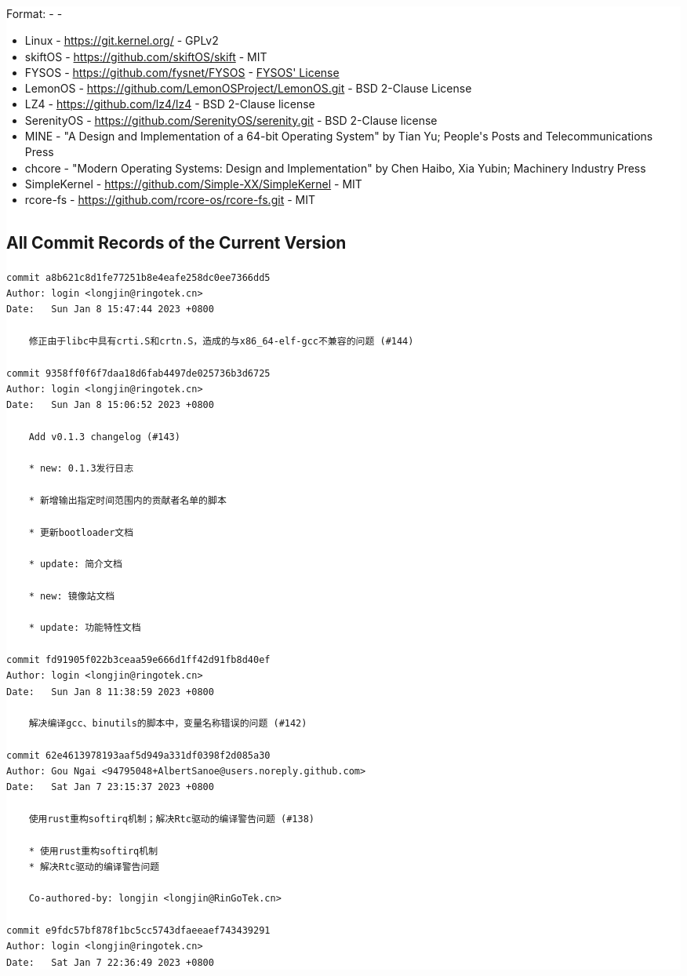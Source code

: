 Format: <Project Name> - <Link> - <Open Source License>

- Linux - https://git.kernel.org/ - GPLv2
- skiftOS - https://github.com/skiftOS/skift - MIT
- FYSOS - https://github.com/fysnet/FYSOS - [FYSOS' License](https://github.com/fysnet/FYSOS/blob/9a8968e3d6600de34539c028c843f4c06d134039/license.txt)
- LemonOS - https://github.com/LemonOSProject/LemonOS.git - BSD 2-Clause License
- LZ4 - https://github.com/lz4/lz4 - BSD 2-Clause license
- SerenityOS - https://github.com/SerenityOS/serenity.git - BSD 2-Clause license
- MINE - "A Design and Implementation of a 64-bit Operating System" by Tian Yu; People's Posts and Telecommunications Press
- chcore - "Modern Operating Systems: Design and Implementation" by Chen Haibo, Xia Yubin; Machinery Industry Press
- SimpleKernel - https://github.com/Simple-XX/SimpleKernel - MIT
- rcore-fs - https://github.com/rcore-os/rcore-fs.git - MIT

## All Commit Records of the Current Version

```text
commit a8b621c8d1fe77251b8e4eafe258dc0ee7366dd5
Author: login <longjin@ringotek.cn>
Date:   Sun Jan 8 15:47:44 2023 +0800

    修正由于libc中具有crti.S和crtn.S，造成的与x86_64-elf-gcc不兼容的问题 (#144)

commit 9358ff0f6f7daa18d6fab4497de025736b3d6725
Author: login <longjin@ringotek.cn>
Date:   Sun Jan 8 15:06:52 2023 +0800

    Add v0.1.3 changelog (#143)
    
    * new: 0.1.3发行日志
    
    * 新增输出指定时间范围内的贡献者名单的脚本
    
    * 更新bootloader文档
    
    * update: 简介文档
    
    * new: 镜像站文档
    
    * update: 功能特性文档

commit fd91905f022b3ceaa59e666d1ff42d91fb8d40ef
Author: login <longjin@ringotek.cn>
Date:   Sun Jan 8 11:38:59 2023 +0800

    解决编译gcc、binutils的脚本中，变量名称错误的问题 (#142)

commit 62e4613978193aaf5d949a331df0398f2d085a30
Author: Gou Ngai <94795048+AlbertSanoe@users.noreply.github.com>
Date:   Sat Jan 7 23:15:37 2023 +0800

    使用rust重构softirq机制；解决Rtc驱动的编译警告问题 (#138)
    
    * 使用rust重构softirq机制
    * 解决Rtc驱动的编译警告问题
    
    Co-authored-by: longjin <longjin@RinGoTek.cn>

commit e9fdc57bf878f1bc5cc5743dfaeeaef743439291
Author: login <longjin@ringotek.cn>
Date:   Sat Jan 7 22:36:49 2023 +0800

```